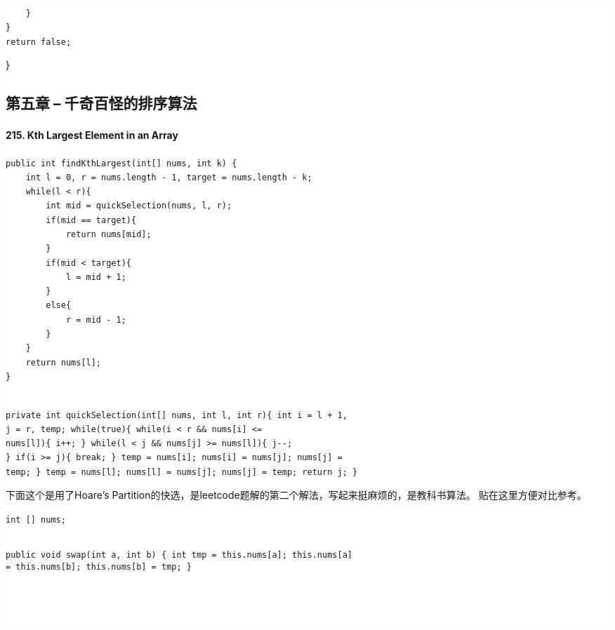         }   
    }
    return false;
}
</code></pre>
<h2 id="第五章----千奇百怪的排序算法">第五章 – 千奇百怪的排序算法</h2>
<h4 id="kth-largest-element-in-an-array">215. Kth Largest Element in an Array</h4>
<pre><code>public int findKthLargest(int[] nums, int k) {
    int l = 0, r = nums.length - 1, target = nums.length - k;
    while(l &lt; r){
        int mid = quickSelection(nums, l, r);
        if(mid == target){
            return nums[mid];
        }
        if(mid &lt; target){
            l = mid + 1;
        }
        else{
            r = mid - 1;
        }
    }
    return nums[l];
}

private int quickSelection(int[] nums, int l, int r){
    int i = l + 1, j = r, temp;
    while(true){
        while(i &lt; r &amp;&amp; nums[i] &lt;= nums[l]){
            i++;
        }
        while(l &lt; j &amp;&amp; nums[j] &gt;= nums[l]){
            j--;
        }
        if(i &gt;= j){
            break;
        }
        temp = nums[i];
        nums[i] = nums[j];
        nums[j] = temp;
    }
    temp = nums[l];
    nums[l] = nums[j];
    nums[j] = temp;
    return j;
}
</code></pre>
<p>下面这个是用了Hoare’s Partition的快选，是leetcode题解的第二个解法，写起来挺麻烦的，是教科书算法。 贴在这里方便对比参考。</p>
<pre><code>int [] nums;

public void swap(int a, int b) {
    int tmp = this.nums[a];
    this.nums[a] = this.nums[b];
    this.nums[b] = tmp;
}
